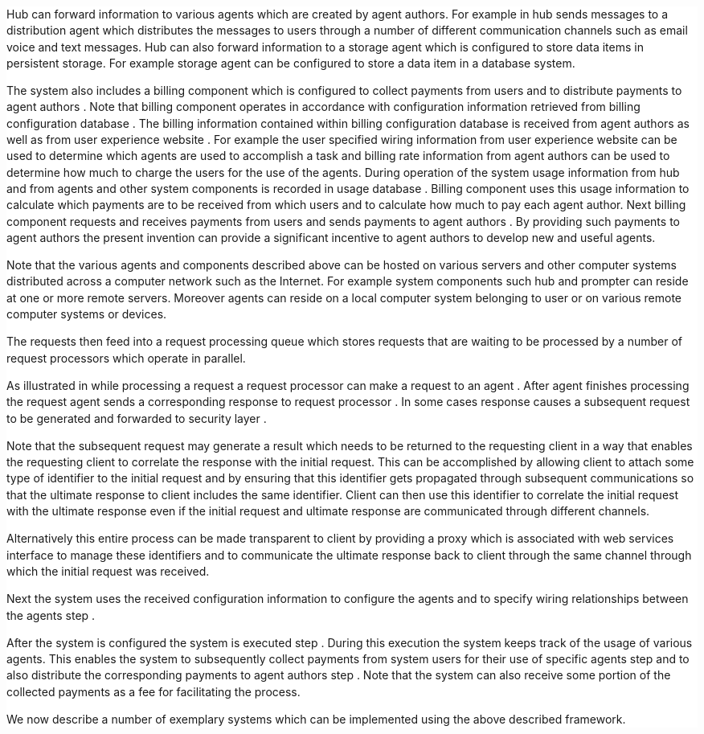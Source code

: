 Hub can forward information to various agents which are created by agent authors. For example in hub sends messages to a distribution agent which distributes the messages to users through a number of different communication channels such as email voice and text messages. Hub can also forward information to a storage agent which is configured to store data items in persistent storage. For example storage agent can be configured to store a data item in a database system.

The system also includes a billing component which is configured to collect payments from users and to distribute payments to agent authors . Note that billing component operates in accordance with configuration information retrieved from billing configuration database . The billing information contained within billing configuration database is received from agent authors as well as from user experience website . For example the user specified wiring information from user experience website can be used to determine which agents are used to accomplish a task and billing rate information from agent authors can be used to determine how much to charge the users for the use of the agents. During operation of the system usage information from hub and from agents and other system components is recorded in usage database . Billing component uses this usage information to calculate which payments are to be received from which users and to calculate how much to pay each agent author. Next billing component requests and receives payments from users and sends payments to agent authors . By providing such payments to agent authors the present invention can provide a significant incentive to agent authors to develop new and useful agents.

Note that the various agents and components described above can be hosted on various servers and other computer systems distributed across a computer network such as the Internet. For example system components such hub and prompter can reside at one or more remote servers. Moreover agents can reside on a local computer system belonging to user or on various remote computer systems or devices.

The requests then feed into a request processing queue which stores requests that are waiting to be processed by a number of request processors which operate in parallel.

As illustrated in while processing a request a request processor can make a request to an agent . After agent finishes processing the request agent sends a corresponding response to request processor . In some cases response causes a subsequent request to be generated and forwarded to security layer .

Note that the subsequent request may generate a result which needs to be returned to the requesting client in a way that enables the requesting client to correlate the response with the initial request. This can be accomplished by allowing client to attach some type of identifier to the initial request and by ensuring that this identifier gets propagated through subsequent communications so that the ultimate response to client includes the same identifier. Client can then use this identifier to correlate the initial request with the ultimate response even if the initial request and ultimate response are communicated through different channels.

Alternatively this entire process can be made transparent to client by providing a proxy which is associated with web services interface to manage these identifiers and to communicate the ultimate response back to client through the same channel through which the initial request was received.

Next the system uses the received configuration information to configure the agents and to specify wiring relationships between the agents step .

After the system is configured the system is executed step . During this execution the system keeps track of the usage of various agents. This enables the system to subsequently collect payments from system users for their use of specific agents step and to also distribute the corresponding payments to agent authors step . Note that the system can also receive some portion of the collected payments as a fee for facilitating the process.

We now describe a number of exemplary systems which can be implemented using the above described framework.
